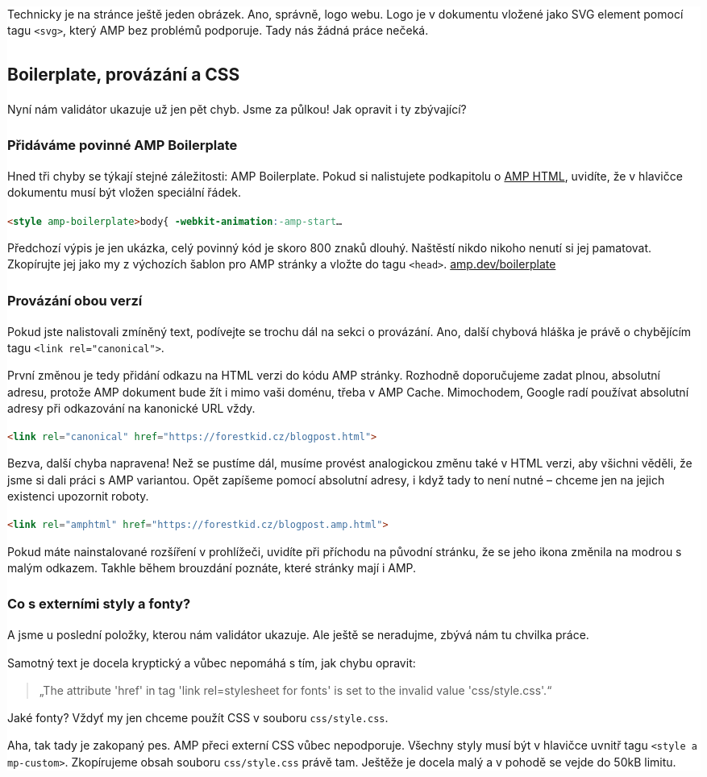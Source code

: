 Technicky je na stránce ještě jeden obrázek. Ano, správně, logo webu. Logo je v dokumentu vložené jako SVG element pomocí tagu `<svg>`, který AMP bez problémů podporuje. Tady nás žádná práce nečeká.

## Boilerplate, provázání a CSS

Nyní nám validátor ukazuje už jen pět chyb. Jsme za půlkou! Jak opravit i ty zbývající?

### Přidáváme povinné AMP Boilerplate

Hned tři chyby se týkají stejné záležitosti: AMP Boilerplate. Pokud si nalistujete podkapitolu o [AMP HTML](https://docs.google.com/document/d/1kdSK7Q0LxoeU6DblzhJ-1EOtaCBD5IVSQwecr5gZyqQ), uvidíte, že v hlavičce dokumentu musí být vložen speciální řádek.

```html
<style amp-boilerplate>body{ -webkit-animation:-amp-start…
```

Předchozí výpis je jen ukázka, celý povinný kód je skoro 800 znaků dlouhý. Naštěstí nikdo nikoho nenutí si jej pamatovat. Zkopírujte jej jako my z výchozích šablon pro AMP stránky a vložte do tagu `<head>`. [amp.dev/boilerplate](https://amp.dev/boilerplate/) 

### Provázání obou verzí

Pokud jste nalistovali zmíněný text, podívejte se trochu dál na sekci o provázání. Ano, další chybová hláška je právě o chybějícím tagu `<link rel="canonical">`.

První změnou je tedy přidání odkazu na HTML verzi do kódu AMP stránky. Rozhodně doporučujeme zadat plnou, absolutní adresu, protože AMP dokument bude žít i mimo vaši doménu, třeba v AMP Cache. Mimochodem, Google radí používat absolutní adresy při odkazování na kanonické URL vždy.

```html
<link rel="canonical" href="https://forestkid.cz/blogpost.html">
```

Bezva, další chyba napravena! Než se pustíme dál, musíme provést analogickou změnu také v HTML verzi, aby všichni věděli, že jsme si dali práci s AMP variantou. Opět zapíšeme pomocí absolutní adresy, i když tady to není nutné – chceme jen na jejich existenci upozornit roboty.

```html
<link rel="amphtml" href="https://forestkid.cz/blogpost.amp.html">
```

Pokud máte nainstalované rozšíření v prohlížeči, uvidíte při příchodu na původní stránku, že se jeho ikona změnila na modrou s malým odkazem. Takhle během brouzdání poznáte, které stránky mají i AMP.

### Co s externími styly a fonty?

A jsme u poslední položky, kterou nám validátor ukazuje. Ale ještě se neradujme, zbývá nám tu chvilka práce.

Samotný text je docela kryptický a vůbec nepomáhá s tím, jak chybu opravit:

> „The attribute 'href' in tag 'link rel=stylesheet for fonts' is set to the invalid value 'css/style.css'.“

Jaké fonty? Vždyť my jen chceme použít CSS v souboru `css/style.css`.

Aha, tak tady je zakopaný pes. AMP přeci externí CSS vůbec nepodporuje. Všechny styly musí být v hlavičce uvnitř tagu `<style amp-custom>`. Zkopírujeme obsah souboru `css/style.css` právě tam. Ještěže je docela malý a v pohodě se vejde do 50kB limitu.
